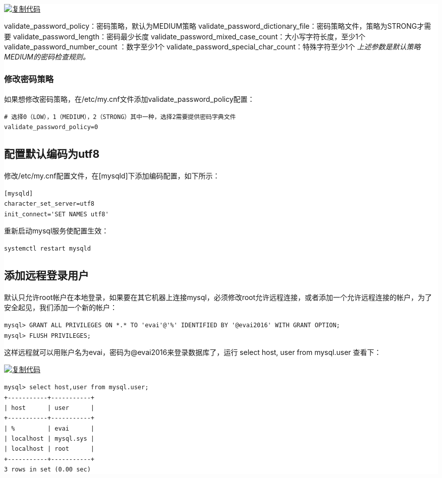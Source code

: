 [![复制代码](https://common.cnblogs.com/images/copycode.gif)](javascript:void(0);)

validate_password_policy：密码策略，默认为MEDIUM策略 
validate_password_dictionary_file：密码策略文件，策略为STRONG才需要 
validate_password_length：密码最少长度 
validate_password_mixed_case_count：大小写字符长度，至少1个 
validate_password_number_count ：数字至少1个 
validate_password_special_char_count：特殊字符至少1个 
*上述参数是默认策略MEDIUM的密码检查规则。*

### 修改密码策略

如果想修改密码策略，在/etc/my.cnf文件添加validate_password_policy配置：

```
# 选择0（LOW），1（MEDIUM），2（STRONG）其中一种，选择2需要提供密码字典文件
validate_password_policy=0
```

## 配置默认编码为utf8

修改/etc/my.cnf配置文件，在[mysqld]下添加编码配置，如下所示：

```
[mysqld]
character_set_server=utf8
init_connect='SET NAMES utf8'
```

重新启动mysql服务使配置生效：

```
systemctl restart mysqld
```

## 添加远程登录用户

默认只允许root帐户在本地登录，如果要在其它机器上连接mysql，必须修改root允许远程连接，或者添加一个允许远程连接的帐户，为了安全起见，我们添加一个新的帐户：

```
mysql> GRANT ALL PRIVILEGES ON *.* TO 'evai'@'%' IDENTIFIED BY '@evai2016' WITH GRANT OPTION;
mysql> FLUSH PRIVILEGES;
```

这样远程就可以用账户名为evai，密码为@evai2016来登录数据库了，运行 select host, user from mysql.user 查看下：

[![复制代码](https://common.cnblogs.com/images/copycode.gif)](javascript:void(0);)

```
mysql> select host,user from mysql.user;
+-----------+-----------+
| host      | user      |
+-----------+-----------+
| %         | evai      |
| localhost | mysql.sys |
| localhost | root      |
+-----------+-----------+
3 rows in set (0.00 sec)
```

